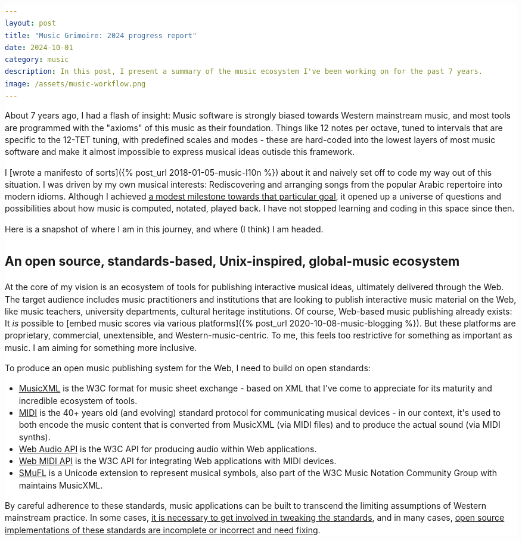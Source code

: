 ```yaml
---
layout: post
title: "Music Grimoire: 2024 progress report"
date: 2024-10-01
category: music
description: In this post, I present a summary of the music ecosystem I've been working on for the past 7 years.
image: /assets/music-workflow.png
---
```

About 7 years ago, I had a flash of insight: Music software is strongly biased towards Western mainstream music, and most tools are programmed with the "axioms" of this music as their foundation. Things like 12 notes per octave, tuned to intervals that are specific to the 12-TET tuning, with predefined scales and modes - these are hard-coded into the lowest layers of most music software and make it almost impossible to express musical ideas outisde this framework.

I [wrote a manifesto of sorts]({% post_url 2018-01-05-music-l10n %}) about it and naively set off to code my way out of this situation. I was driven by my own musical interests: Rediscovering and arranging songs from the popular Arabic repertoire into modern idioms. Although I achieved [a modest milestone towards that particular goal](https://musescore.com/user/55682/sets/2178286), it opened up a universe of questions and possibilities about how music is computed, notated, played back. I have not stopped learning and coding in this space since then.

Here is a snapshot of where I am in this journey, and where (I think) I am headed.

## An open source, standards-based, Unix-inspired, global-music ecosystem
At the core of my vision is an ecosystem of tools for publishing interactive musical ideas, ultimately delivered through the Web. The target audience includes music practitioners and institutions that are looking to publish interactive music material on the Web, like music teachers, university departments, cultural heritage institutions. Of course, Web-based music publishing already exists: It _is_ possible to [embed music scores via various platforms]({% post_url 2020-10-08-music-blogging %}). But these platforms are proprietary, commercial, unextensible, and Western-music-centric. To me, this feels too restrictive for something as important as music. I am aiming for something more inclusive.

To produce an open music publishing system for the Web, I need to build on open standards:
- [MusicXML](https://www.w3.org/2021/06/musicxml40/) is the W3C format for music sheet exchange - based on XML that I've come to appreciate for its maturity and incredible ecosystem of tools.
- [MIDI](https://midi.org/specs) is the 40+ years old (and evolving) standard protocol for communicating musical devices - in our context, it's used to both encode the music content that is converted from MusicXML (via MIDI files) and to produce the actual sound (via MIDI synths).
- [Web Audio API](https://developer.mozilla.org/en-US/docs/Web/API/Web_Audio_API) is the W3C API for producing audio within Web applications.
- [Web MIDI API](https://developer.mozilla.org/en-US/docs/Web/API/Web_MIDI_API) is the W3C API for integrating Web applications with MIDI devices.
- [SMuFL](https://www.smufl.org/) is a Unicode extension to represent musical symbols, also part of the W3C Music Notation Community Group with maintains MusicXML.

By careful adherence to these standards, music applications can be built to transcend the limiting assumptions of Western mainstream practice. In some cases, [it is necessary to get involved in tweaking the standards](https://github.com/w3c/smufl/issues/44), and in many cases, [open source implementations of these standards are incomplete or incorrect and need fixing](https://github.com/musescore/MuseScore/pull/6693).
